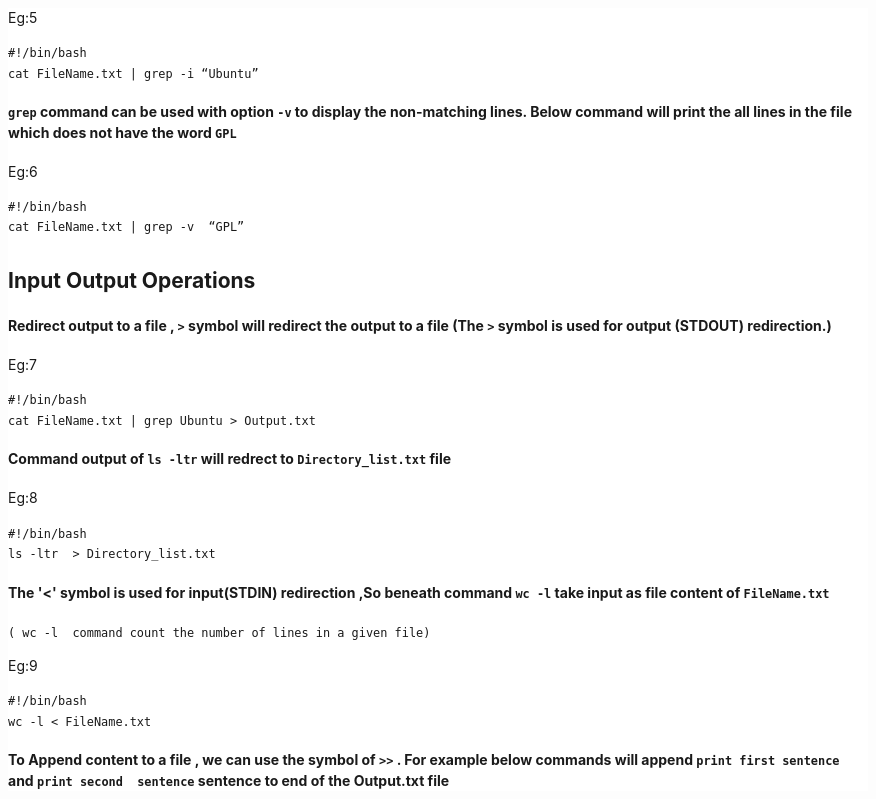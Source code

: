 Eg:5 

```shell
#!/bin/bash
cat FileName.txt | grep -i “Ubuntu”
```


#### ```grep``` command can be used with option ```-v```  to  display the non-matching lines. Below command will print the all lines in the file which does not have the word ```GPL``` 

Eg:6 
```shell 
#!/bin/bash
cat FileName.txt | grep -v  “GPL” 
``` 

## Input Output Operations 

#### Redirect output to a file  , ```>``` symbol will redirect  the output to a file (The ```>``` symbol is used for output (STDOUT) redirection.)


Eg:7 
```shell
#!/bin/bash
cat FileName.txt | grep Ubuntu > Output.txt
```

#### Command output of  ```ls -ltr``` will redrect  to  ```Directory_list.txt``` file 

Eg:8
```shell
#!/bin/bash
ls -ltr  > Directory_list.txt 
``` 

#### The '<' symbol is used for input(STDIN) redirection ,So beneath command ```wc -l```  take input as file content of  ```FileName.txt``` 
```( wc -l  command count the number of lines in a given file)```  



Eg:9
```shell 
#!/bin/bash
wc -l < FileName.txt
```

#### To Append content to a file , we can use the symbol of  ```>>``` . For example  below  commands will append  ```print first sentence``` and  ```print second  sentence``` sentence to end of the Output.txt file 
